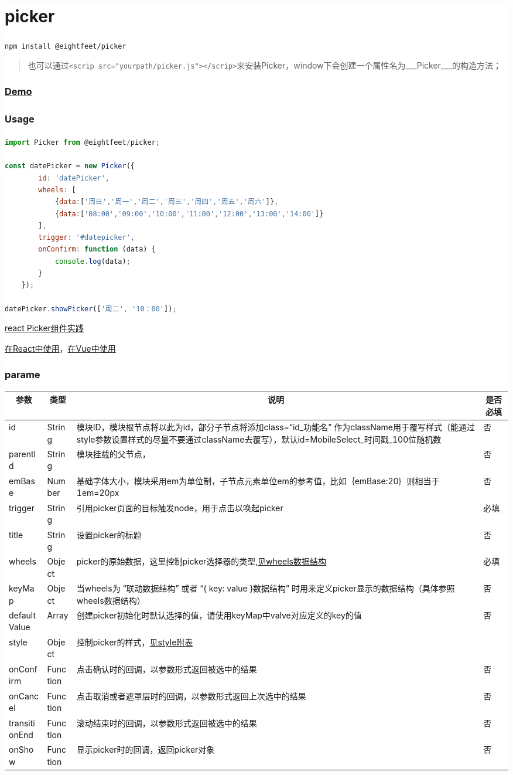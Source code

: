 # picker

```sh
npm install @eightfeet/picker
```
> 也可以通过```<scrip src="yourpath/picker.js"></scrip>```来安装Picker，window下会创建一个属性名为\_\_\_Picker\_\_\_的构造方法；

### <a href="http://www.eightfeet.cn/Picker/dist/index.html">Demo</a>

### Usage

```javascript
import Picker from @eightfeet/picker;

const datePicker = new Picker({
        id: 'datePicker',
        wheels: [
            {data:['周日','周一','周二','周三','周四','周五','周六']},
            {data:['08:00','09:00','10:00','11:00','12:00','13:00','14:00']}
        ],
        trigger: '#datepicker',
        onConfirm: function (data) {
            console.log(data);
        }
    });

datePicker.showPicker(['周二', '10：00']);
```

[react Picker组件实践](http://www.eightfeet.cn/Picker/src/example/Picker.tsx)

[在React中使用](http://www.eightfeet.cn/Picker/src/example/react.html)，[在Vue中使用](http://www.eightfeet.cn/Picker/src/example/vue.html)



### parame

| 参数          | 类型     | 说明                                                         | 是否必填 |
| ------------- | -------- | ------------------------------------------------------------ | -------- |
| id            | String   | 模块ID，模块根节点将以此为id，部分子节点将添加class=“id\_功能名” 作为className用于覆写样式（能通过style参数设置样式的尽量不要通过className去覆写），默认id=MobileSelect_时间戳_100位随机数 | 否       |
| parentId      | String   | 模块挂载的父节点，                                           | 否       |
| emBase        | Number   | 基础字体大小，模块采用em为单位制，子节点元素单位em的参考值，比如｛emBase:20｝则相当于1em=20px | 否       |
| trigger       | String   | 引用picker页面的目标触发node，用于点击以唤起picker           | 必填     |
| title         | String   | 设置picker的标题                                             | 否       |
| wheels        | Object   | picker的原始数据，这里控制picker选择器的类型,<a href="#wheelstag">见wheels数据结构</a> | 必填     |
| keyMap        | Object   | 当wheels为 “联动数据结构” 或者 “{ key: value }数据结构” 时用来定义picker显示的数据结构（具体参照wheels数据结构） | 否       |
| defaultValue  | Array    | 创建picker初始化时默认选择的值，请使用keyMap中valve对应定义的key的值 | 否       |
| style         | Object   | 控制picker的样式，<a href="#styletag">见style附表</a>        |          |
| onConfirm     | Function | 点击确认时的回调，以参数形式返回被选中的结果                 | 否       |
| onCancel      | Function | 点击取消或者遮罩层时的回调，以参数形式返回上次选中的结果     | 否       |
| transitionEnd | Function | 滚动结束时的回调，以参数形式返回被选中的结果                 | 否       |
| onShow        | Function | 显示picker时的回调，返回picker对象                           | 否       |